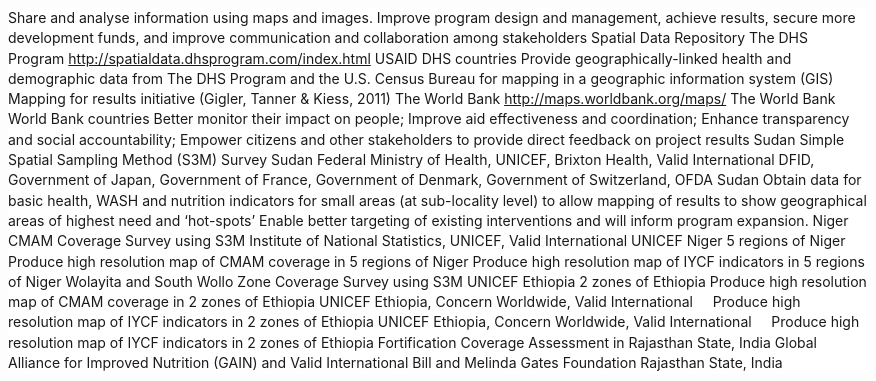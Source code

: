 <td>Share and analyse information using maps and images. Improve program design and management, achieve results, secure more development funds, and improve communication and collaboration among stakeholders</td>
</tr>
<tr>
<td> Spatial Data Repository The DHS Program
<a href="http://spatialdata.dhsprogram.com/index.html">http://spatialdata.dhsprogram.com/index.html</a>
    </td>
<td>USAID</td>
<td>DHS countries</td>
<td>Provide geographically-linked health and demographic data from The DHS Program and the U.S. Census Bureau for mapping in a geographic information system (GIS)</td>
</tr>
<tr>
<td>Mapping for results initiative (Gigler, Tanner & Kiess, 2011)
The World Bank <a href="http://maps.worldbank.org/maps/">http://maps.worldbank.org/maps/</a></td>
<td>The World Bank</td>
<td>World Bank countries</td>
<td>Better monitor their impact on people; Improve aid effectiveness and coordination;
Enhance transparency and social accountability;
Empower citizens and other stakeholders to provide direct feedback on project results</td>
</tr>
<tr>
<td>Sudan Simple Spatial Sampling Method (S3M) Survey
Sudan Federal Ministry of Health, UNICEF, Brixton Health, Valid International</td>
<td>DFID, Government of Japan, Government of France, Government of Denmark, Government of Switzerland, OFDA</td>
<td>Sudan</td>
<td>Obtain data for basic health, WASH and nutrition indicators for small areas (at sub-locality level) to allow mapping of results to show geographical areas of highest need and ‘hot-spots’
Enable better targeting of existing interventions and will inform program expansion.</td>
</tr>
<tr>
<td>Niger CMAM Coverage Survey using S3M Institute of National Statistics, UNICEF, Valid International</td>
<td>UNICEF Niger</td>
<td>5 regions of Niger</td>
<td>Produce high resolution map of CMAM coverage in 5 regions of Niger
Produce high resolution map of IYCF indicators in 5 regions of Niger</td>
</tr>
<tr>
<td>Wolayita and South Wollo Zone Coverage Survey using S3M</td>
<td>UNICEF Ethiopia</td>
<td>2 zones of Ethiopia</td>
<td>Produce high resolution map of CMAM coverage in 2 zones of Ethiopia</td>
</tr>
<tr>
<td>UNICEF Ethiopia, Concern Worldwide, Valid International</td>
<td>&nbsp;</td>
<td>&nbsp;</td>
<td>Produce high resolution map of IYCF indicators in 2 zones of Ethiopia</td>
</tr>
<tr>
<td>UNICEF Ethiopia, Concern Worldwide, Valid International</td>
<td>&nbsp;</td>
<td>&nbsp;</td>
<td>Produce high resolution map of IYCF indicators in 2 zones of Ethiopia</td>
</tr>
<tr>
<td>Fortification Coverage Assessment in Rajasthan State, India Global Alliance for Improved Nutrition (GAIN) and Valid International</td>
<td>Bill and Melinda Gates Foundation</td>
<td>Rajasthan State, India</td>